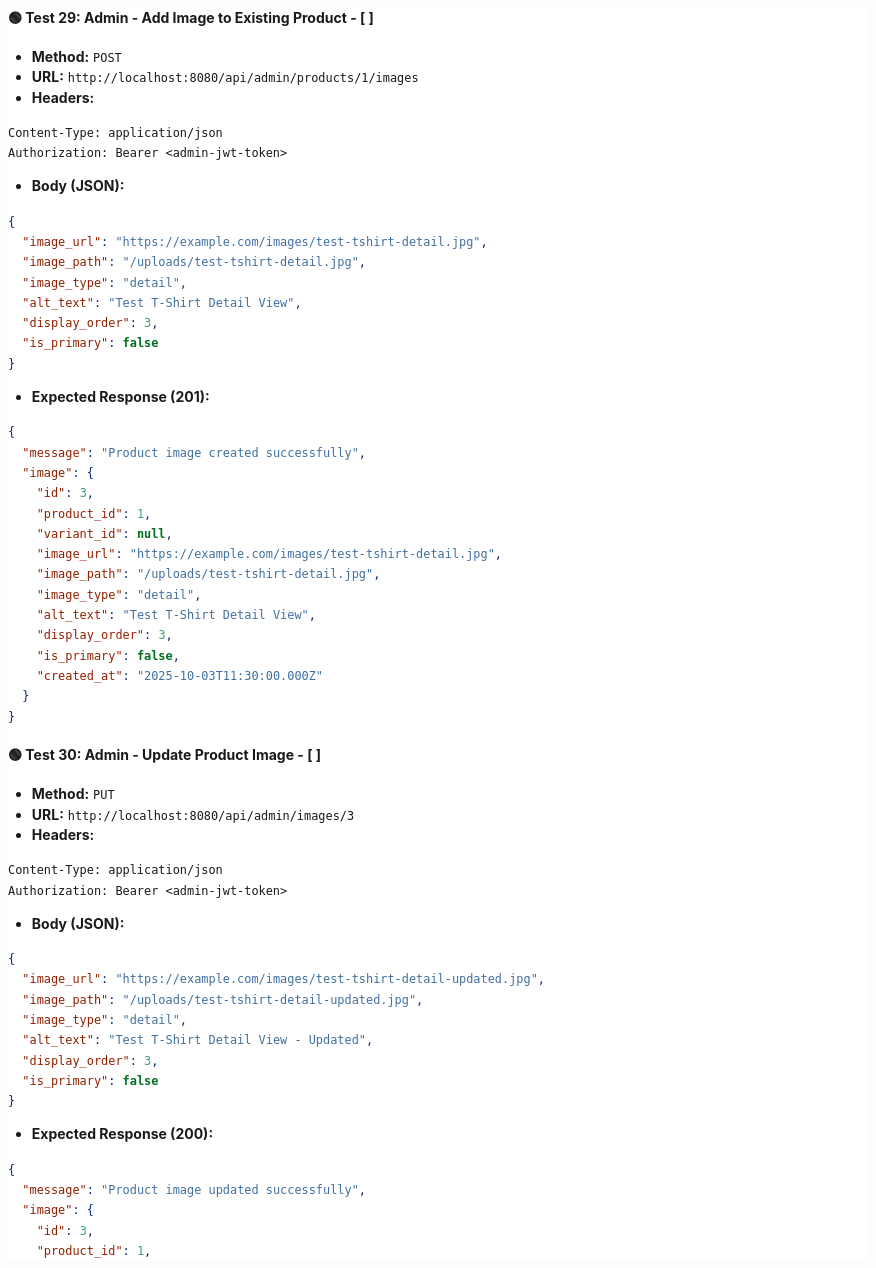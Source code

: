 #### 🟢 **Test 29: Admin - Add Image to Existing Product** - [ ]
- **Method:** `POST`
- **URL:** `http://localhost:8080/api/admin/products/1/images`
- **Headers:**
```
Content-Type: application/json
Authorization: Bearer <admin-jwt-token>
```
- **Body (JSON):**
```json
{
  "image_url": "https://example.com/images/test-tshirt-detail.jpg",
  "image_path": "/uploads/test-tshirt-detail.jpg",
  "image_type": "detail",
  "alt_text": "Test T-Shirt Detail View",
  "display_order": 3,
  "is_primary": false
}
```
- **Expected Response (201):**
```json
{
  "message": "Product image created successfully",
  "image": {
    "id": 3,
    "product_id": 1,
    "variant_id": null,
    "image_url": "https://example.com/images/test-tshirt-detail.jpg",
    "image_path": "/uploads/test-tshirt-detail.jpg",
    "image_type": "detail",
    "alt_text": "Test T-Shirt Detail View",
    "display_order": 3,
    "is_primary": false,
    "created_at": "2025-10-03T11:30:00.000Z"
  }
}
```

#### 🟢 **Test 30: Admin - Update Product Image** - [ ]
- **Method:** `PUT`
- **URL:** `http://localhost:8080/api/admin/images/3`
- **Headers:**
```
Content-Type: application/json
Authorization: Bearer <admin-jwt-token>
```
- **Body (JSON):**
```json
{
  "image_url": "https://example.com/images/test-tshirt-detail-updated.jpg",
  "image_path": "/uploads/test-tshirt-detail-updated.jpg",
  "image_type": "detail",
  "alt_text": "Test T-Shirt Detail View - Updated",
  "display_order": 3,
  "is_primary": false
}
```
- **Expected Response (200):**
```json
{
  "message": "Product image updated successfully",
  "image": {
    "id": 3,
    "product_id": 1,
```